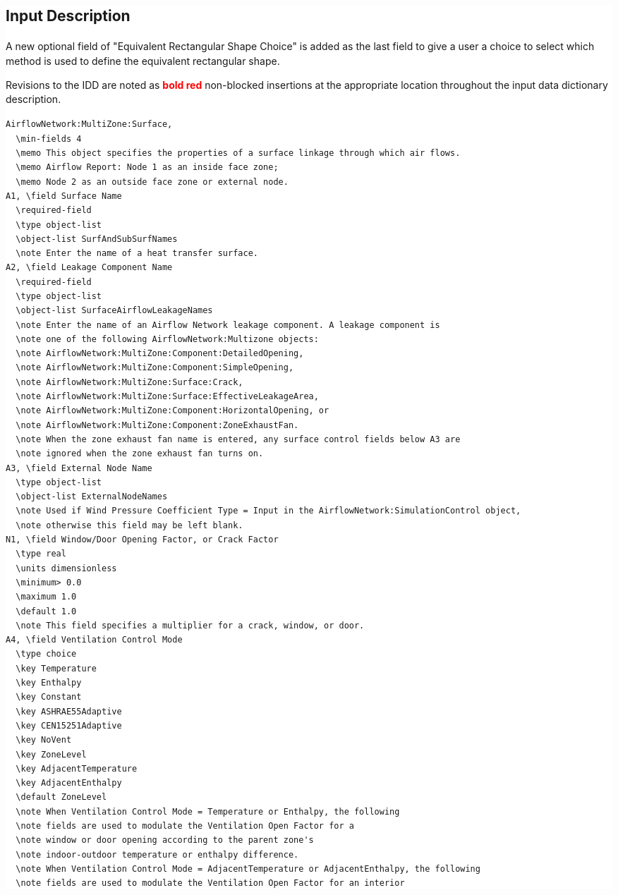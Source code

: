 
## Input Description ##

A new optional field of "Equivalent Rectangular Shape Choice" is added as the last field to give a user a choice to select which method is used to define the equivalent rectangular shape.

Revisions to the IDD are noted as **<span style="color:red;">bold red</span>** non-blocked insertions at the appropriate location throughout the input data dictionary description. 

	AirflowNetwork:MultiZone:Surface,
      \min-fields 4
      \memo This object specifies the properties of a surface linkage through which air flows.
      \memo Airflow Report: Node 1 as an inside face zone;
      \memo Node 2 as an outside face zone or external node.
  	A1, \field Surface Name
      \required-field
      \type object-list
      \object-list SurfAndSubSurfNames
      \note Enter the name of a heat transfer surface.
  	A2, \field Leakage Component Name
      \required-field
      \type object-list
      \object-list SurfaceAirflowLeakageNames
      \note Enter the name of an Airflow Network leakage component. A leakage component is
      \note one of the following AirflowNetwork:Multizone objects:
      \note AirflowNetwork:MultiZone:Component:DetailedOpening,
      \note AirflowNetwork:MultiZone:Component:SimpleOpening,
      \note AirflowNetwork:MultiZone:Surface:Crack,
      \note AirflowNetwork:MultiZone:Surface:EffectiveLeakageArea,
      \note AirflowNetwork:MultiZone:Component:HorizontalOpening, or
      \note AirflowNetwork:MultiZone:Component:ZoneExhaustFan.
      \note When the zone exhaust fan name is entered, any surface control fields below A3 are
      \note ignored when the zone exhaust fan turns on.
  	A3, \field External Node Name
      \type object-list
      \object-list ExternalNodeNames
      \note Used if Wind Pressure Coefficient Type = Input in the AirflowNetwork:SimulationControl object,
      \note otherwise this field may be left blank.
  	N1, \field Window/Door Opening Factor, or Crack Factor
      \type real
      \units dimensionless
      \minimum> 0.0
      \maximum 1.0
      \default 1.0
      \note This field specifies a multiplier for a crack, window, or door.
  	A4, \field Ventilation Control Mode
      \type choice
      \key Temperature
      \key Enthalpy
      \key Constant
      \key ASHRAE55Adaptive
      \key CEN15251Adaptive
      \key NoVent
      \key ZoneLevel
      \key AdjacentTemperature
      \key AdjacentEnthalpy
      \default ZoneLevel
      \note When Ventilation Control Mode = Temperature or Enthalpy, the following
      \note fields are used to modulate the Ventilation Open Factor for a
      \note window or door opening according to the parent zone's
      \note indoor-outdoor temperature or enthalpy difference.
      \note When Ventilation Control Mode = AdjacentTemperature or AdjacentEnthalpy, the following
      \note fields are used to modulate the Ventilation Open Factor for an interior